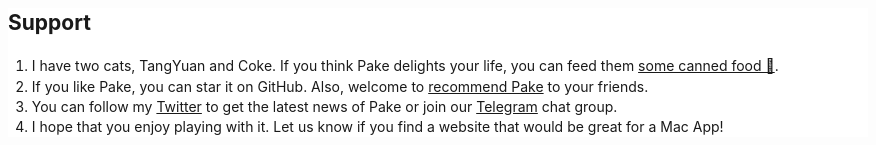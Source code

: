 ## Support

1. I have two cats, TangYuan and Coke. If you think Pake delights your life, you can feed them <a href="https://miaoyan.app/cats.html?name=Pake" target="_blank">some canned food 🥩</a>.
2. If you like Pake, you can star it on GitHub. Also, welcome to [recommend Pake](https://twitter.com/intent/tweet?url=https://github.com/tw93/Pake&text=%23Pake%20-%20A%20simple%20Rust%20packaged%20web%20pages%20to%20generate%20Mac%20App%20tool,%20compared%20to%20traditional%20Electron%20package,%20the%20size%20of%20nearly%2040%20times%20smaller,%20generally%20about%202M,%20the%20underlying%20use%20of%20Tauri,%20performance%20experience%20than%20the%20JS%20framework%20is%20much%20lighter~) to your friends.
3. You can follow my [Twitter](https://twitter.com/HiTw93) to get the latest news of Pake or join our [Telegram](https://t.me/+GclQS9ZnxyI2ODQ1) chat group.
4. I hope that you enjoy playing with it. Let us know if you find a website that would be great for a Mac App!
